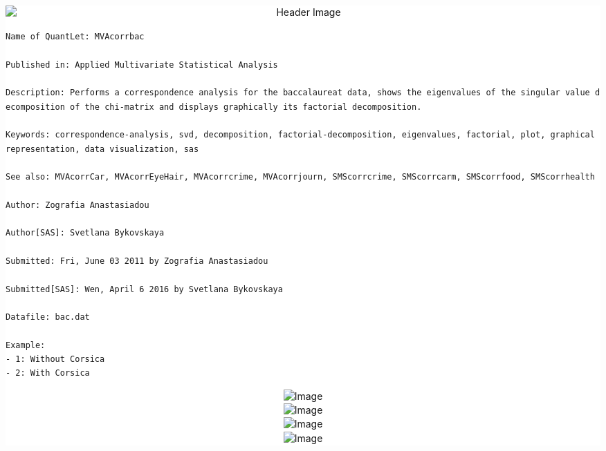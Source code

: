<div style="margin: 0; padding: 0; text-align: center; border: none;">
<a href="https://quantlet.com" target="_blank" style="text-decoration: none; border: none;">
<img src="https://github.com/StefanGam/test-repo/blob/main/quantlet_design.png?raw=true" alt="Header Image" width="100%" style="margin: 0; padding: 0; display: block; border: none;" />
</a>
</div>

```
Name of QuantLet: MVAcorrbac

Published in: Applied Multivariate Statistical Analysis

Description: Performs a correspondence analysis for the baccalaureat data, shows the eigenvalues of the singular value decomposition of the chi-matrix and displays graphically its factorial decomposition.

Keywords: correspondence-analysis, svd, decomposition, factorial-decomposition, eigenvalues, factorial, plot, graphical representation, data visualization, sas

See also: MVAcorrCar, MVAcorrEyeHair, MVAcorrcrime, MVAcorrjourn, SMScorrcrime, SMScorrcarm, SMScorrfood, SMScorrhealth

Author: Zografia Anastasiadou

Author[SAS]: Svetlana Bykovskaya

Submitted: Fri, June 03 2011 by Zografia Anastasiadou

Submitted[SAS]: Wen, April 6 2016 by Svetlana Bykovskaya

Datafile: bac.dat

Example: 
- 1: Without Corsica
- 2: With Corsica

```
<div align="center">
<img src="https://raw.githubusercontent.com/QuantLet/MVA/master/QID-1113-MVAcorrbac/MVAcorrbac-1_sas.png" alt="Image" />
</div>

<div align="center">
<img src="https://raw.githubusercontent.com/QuantLet/MVA/master/QID-1113-MVAcorrbac/MVAcorrbac-2_sas.png" alt="Image" />
</div>

<div align="center">
<img src="https://raw.githubusercontent.com/QuantLet/MVA/master/QID-1113-MVAcorrbac/MVAcorrbac_1.png" alt="Image" />
</div>

<div align="center">
<img src="https://raw.githubusercontent.com/QuantLet/MVA/master/QID-1113-MVAcorrbac/MVAcorrbac_2.png" alt="Image" />
</div>

